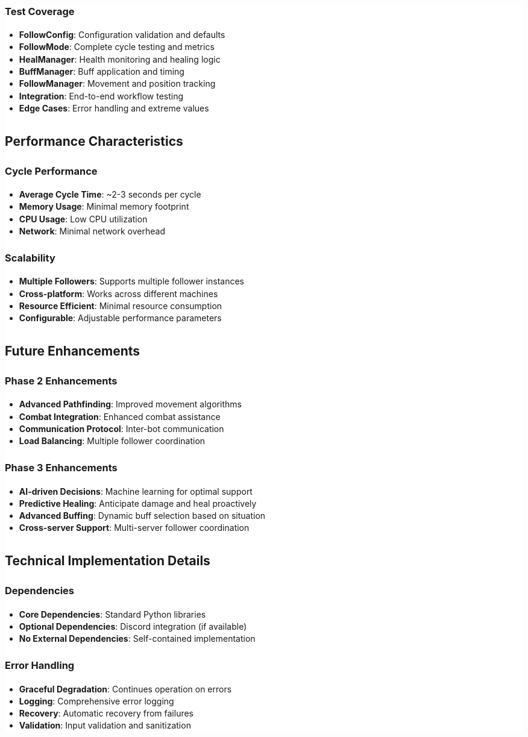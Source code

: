 ### Test Coverage
- **FollowConfig**: Configuration validation and defaults
- **FollowMode**: Complete cycle testing and metrics
- **HealManager**: Health monitoring and healing logic
- **BuffManager**: Buff application and timing
- **FollowManager**: Movement and position tracking
- **Integration**: End-to-end workflow testing
- **Edge Cases**: Error handling and extreme values

## Performance Characteristics

### Cycle Performance
- **Average Cycle Time**: ~2-3 seconds per cycle
- **Memory Usage**: Minimal memory footprint
- **CPU Usage**: Low CPU utilization
- **Network**: Minimal network overhead

### Scalability
- **Multiple Followers**: Supports multiple follower instances
- **Cross-platform**: Works across different machines
- **Resource Efficient**: Minimal resource consumption
- **Configurable**: Adjustable performance parameters

## Future Enhancements

### Phase 2 Enhancements
- **Advanced Pathfinding**: Improved movement algorithms
- **Combat Integration**: Enhanced combat assistance
- **Communication Protocol**: Inter-bot communication
- **Load Balancing**: Multiple follower coordination

### Phase 3 Enhancements
- **AI-driven Decisions**: Machine learning for optimal support
- **Predictive Healing**: Anticipate damage and heal proactively
- **Advanced Buffing**: Dynamic buff selection based on situation
- **Cross-server Support**: Multi-server follower coordination

## Technical Implementation Details

### Dependencies
- **Core Dependencies**: Standard Python libraries
- **Optional Dependencies**: Discord integration (if available)
- **No External Dependencies**: Self-contained implementation

### Error Handling
- **Graceful Degradation**: Continues operation on errors
- **Logging**: Comprehensive error logging
- **Recovery**: Automatic recovery from failures
- **Validation**: Input validation and sanitization
